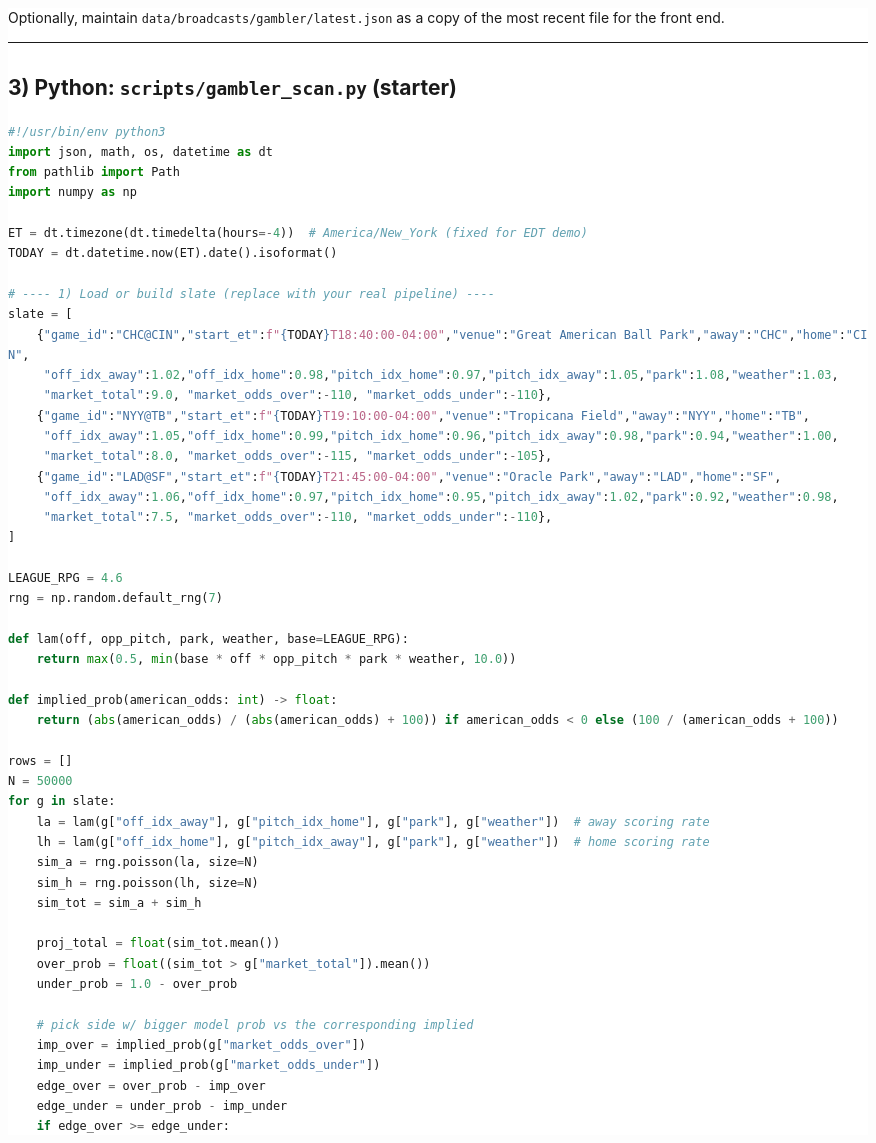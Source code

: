 Optionally, maintain `data/broadcasts/gambler/latest.json` as a copy of the most recent file for the front end.

---

## 3) Python: `scripts/gambler_scan.py` (starter)

```python
#!/usr/bin/env python3
import json, math, os, datetime as dt
from pathlib import Path
import numpy as np

ET = dt.timezone(dt.timedelta(hours=-4))  # America/New_York (fixed for EDT demo)
TODAY = dt.datetime.now(ET).date().isoformat()

# ---- 1) Load or build slate (replace with your real pipeline) ----
slate = [
    {"game_id":"CHC@CIN","start_et":f"{TODAY}T18:40:00-04:00","venue":"Great American Ball Park","away":"CHC","home":"CIN",
     "off_idx_away":1.02,"off_idx_home":0.98,"pitch_idx_home":0.97,"pitch_idx_away":1.05,"park":1.08,"weather":1.03,
     "market_total":9.0, "market_odds_over":-110, "market_odds_under":-110},
    {"game_id":"NYY@TB","start_et":f"{TODAY}T19:10:00-04:00","venue":"Tropicana Field","away":"NYY","home":"TB",
     "off_idx_away":1.05,"off_idx_home":0.99,"pitch_idx_home":0.96,"pitch_idx_away":0.98,"park":0.94,"weather":1.00,
     "market_total":8.0, "market_odds_over":-115, "market_odds_under":-105},
    {"game_id":"LAD@SF","start_et":f"{TODAY}T21:45:00-04:00","venue":"Oracle Park","away":"LAD","home":"SF",
     "off_idx_away":1.06,"off_idx_home":0.97,"pitch_idx_home":0.95,"pitch_idx_away":1.02,"park":0.92,"weather":0.98,
     "market_total":7.5, "market_odds_over":-110, "market_odds_under":-110},
]

LEAGUE_RPG = 4.6
rng = np.random.default_rng(7)

def lam(off, opp_pitch, park, weather, base=LEAGUE_RPG):
    return max(0.5, min(base * off * opp_pitch * park * weather, 10.0))

def implied_prob(american_odds: int) -> float:
    return (abs(american_odds) / (abs(american_odds) + 100)) if american_odds < 0 else (100 / (american_odds + 100))

rows = []
N = 50000
for g in slate:
    la = lam(g["off_idx_away"], g["pitch_idx_home"], g["park"], g["weather"])  # away scoring rate
    lh = lam(g["off_idx_home"], g["pitch_idx_away"], g["park"], g["weather"])  # home scoring rate
    sim_a = rng.poisson(la, size=N)
    sim_h = rng.poisson(lh, size=N)
    sim_tot = sim_a + sim_h

    proj_total = float(sim_tot.mean())
    over_prob = float((sim_tot > g["market_total"]).mean())
    under_prob = 1.0 - over_prob

    # pick side w/ bigger model prob vs the corresponding implied
    imp_over = implied_prob(g["market_odds_over"])
    imp_under = implied_prob(g["market_odds_under"])
    edge_over = over_prob - imp_over
    edge_under = under_prob - imp_under
    if edge_over >= edge_under:
```